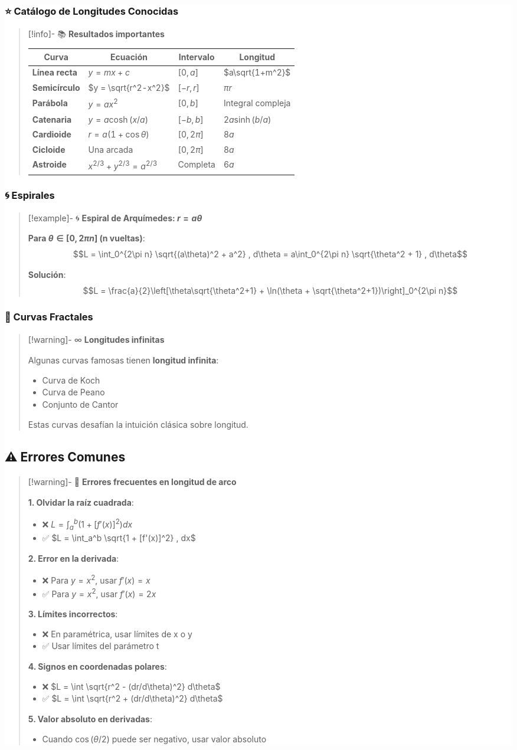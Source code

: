 ### ⭐ Catálogo de Longitudes Conocidas

> [!info]- 📚 **Resultados importantes**
> 
> |Curva|Ecuación|Intervalo|Longitud|
> |---|---|---|---|
> |**Línea recta**|$y = mx + c$|$[0, a]$|$a\sqrt{1+m^2}$|
> |**Semicírculo**|$y = \sqrt{r^2-x^2}$|$[-r, r]$|$\pi r$|
> |**Parábola**|$y = ax^2$|$[0, b]$|Integral compleja|
> |**Catenaria**|$y = a\cosh(x/a)$|$[-b, b]$|$2a\sinh(b/a)$|
> |**Cardioide**|$r = a(1+\cos\theta)$|$[0, 2\pi]$|$8a$|
> |**Cicloide**|Una arcada|$[0, 2\pi]$|$8a$|
> |**Astroide**|$x^{2/3} + y^{2/3} = a^{2/3}$|Completa|$6a$|

### 🌀 Espirales

> [!example]- 🌀 **Espiral de Arquímedes: $r = a\theta$**
> 
> **Para $\theta \in [0, 2\pi n]$ (n vueltas)**: $$L = \int_0^{2\pi n} \sqrt{(a\theta)^2 + a^2} , d\theta = a\int_0^{2\pi n} \sqrt{\theta^2 + 1} , d\theta$$
> 
> **Solución**: $$L = \frac{a}{2}\left[\theta\sqrt{\theta^2+1} + \ln(\theta + \sqrt{\theta^2+1})\right]_0^{2\pi n}$$

### 💫 Curvas Fractales

> [!warning]- ∞ **Longitudes infinitas**
> 
> Algunas curvas famosas tienen **longitud infinita**:
> 
> - Curva de Koch
> - Curva de Peano
> - Conjunto de Cantor
> 
> Estas curvas desafían la intuición clásica sobre longitud.

## ⚠️ Errores Comunes

> [!warning]- 🚨 **Errores frecuentes en longitud de arco**
> 
> **1. Olvidar la raíz cuadrada**:
> 
> - ❌ $L = \int_a^b (1 + [f'(x)]^2) dx$
> - ✅ $L = \int_a^b \sqrt{1 + [f'(x)]^2} , dx$
> 
> **2. Error en la derivada**:
> 
> - ❌ Para $y = x^2$, usar $f'(x) = x$
> - ✅ Para $y = x^2$, usar $f'(x) = 2x$
> 
> **3. Límites incorrectos**:
> 
> - ❌ En paramétrica, usar límites de x o y
> - ✅ Usar límites del parámetro t
> 
> **4. Signos en coordenadas polares**:
> 
> - ❌ $L = \int \sqrt{r^2 - (dr/d\theta)^2} d\theta$
> - ✅ $L = \int \sqrt{r^2 + (dr/d\theta)^2} d\theta$
> 
> **5. Valor absoluto en derivadas**:
> 
> - Cuando $\cos(\theta/2)$ puede ser negativo, usar valor absoluto